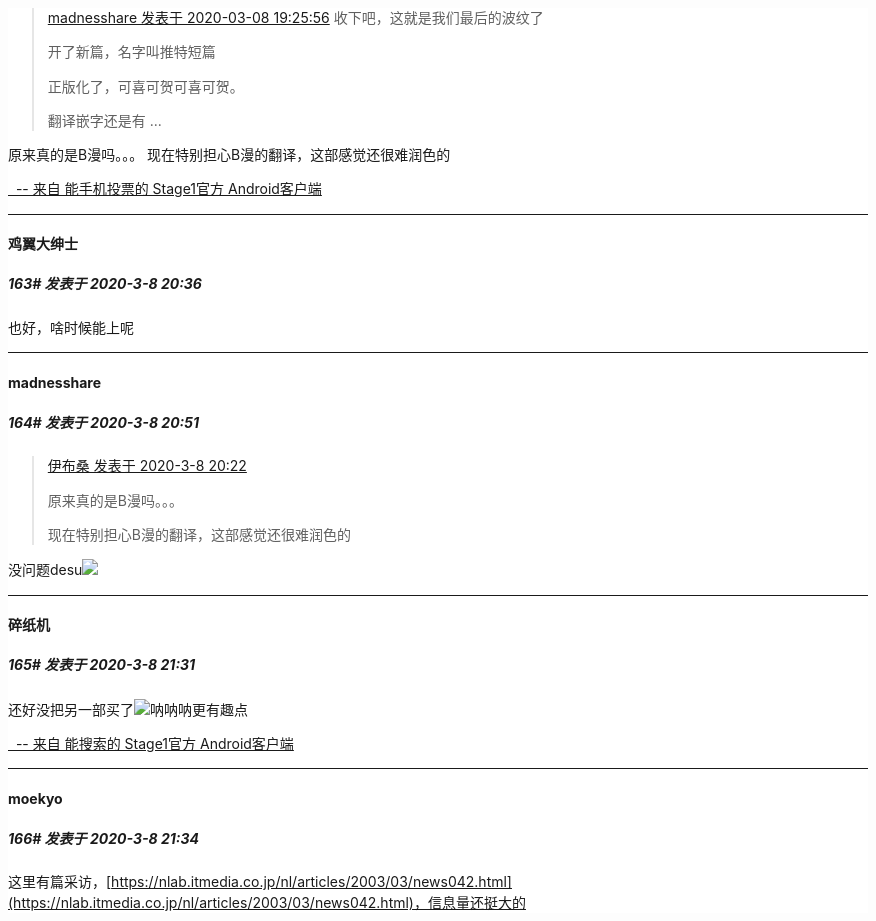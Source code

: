 
<blockquote><a href="httphttps://bbs.saraba1st.com/2b/forum.php?mod=redirect&amp;goto=findpost&amp;pid=46660430&amp;ptid=1859334" target="_blank">madnesshare 发表于 2020-03-08 19:25:56</a>
收下吧，这就是我们最后的波纹了

开了新篇，名字叫推特短篇

正版化了，可喜可贺可喜可贺。

翻译嵌字还是有 ...</blockquote>原来真的是B漫吗。。。
现在特别担心B漫的翻译，这部感觉还很难润色的

[  -- 来自 能手机投票的 Stage1官方 Android客户端](https://www.coolapk.com/apk/140634)


-----

####  鸡翼大绅士  
##### 163#       发表于 2020-3-8 20:36


也好，啥时候能上呢


-----

####  madnesshare  
##### 164#       发表于 2020-3-8 20:51


<blockquote><a href="httphttps://bbs.saraba1st.com/2b/forum.php?mod=redirect&amp;goto=findpost&amp;pid=46660933&amp;ptid=1859334" target="_blank">伊布桑 发表于 2020-3-8 20:22</a>

原来真的是B漫吗。。。

现在特别担心B漫的翻译，这部感觉还很难润色的</blockquote>
没问题desu<img src="https://static.saraba1st.com/image/smiley/face2017/066.png" referrerpolicy="no-referrer">


-----

####  碎纸机  
##### 165#       发表于 2020-3-8 21:31


还好没把另一部买了<img src="https://static.saraba1st.com/image/smiley/face2017/009.gif" referrerpolicy="no-referrer">呐呐呐更有趣点

[  -- 来自 能搜索的 Stage1官方 Android客户端](https://www.coolapk.com/apk/140634)


-----

####  moekyo  
##### 166#       发表于 2020-3-8 21:34


这里有篇采访，[https://nlab.itmedia.co.jp/nl/articles/2003/03/news042.html](https://nlab.itmedia.co.jp/nl/articles/2003/03/news042.html)，信息量还挺大的
